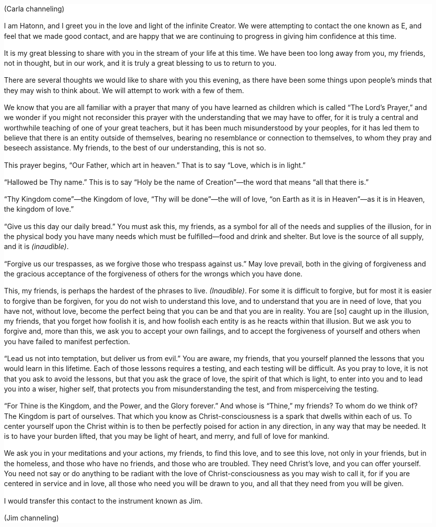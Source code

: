 <p class="channel-type">(Carla channeling)</p>
<p>I am Hatonn, and I greet you in the love and light of the infinite Creator. We were attempting to contact the one known as E, and feel that we made good contact, and are happy that we are continuing to progress in giving him confidence at this time.</p>
<p>It is my great blessing to share with you in the stream of your life at this time. We have been too long away from you, my friends, not in thought, but in our work, and it is truly a great blessing to us to return to you.</p>
<p>There are several thoughts we would like to share with you this evening, as there have been some things upon people’s minds that they may wish to think about. We will attempt to work with a few of them.</p>
<p>We know that you are all familiar with a prayer that many of you have learned as children which is called “The Lord’s Prayer,” and we wonder if you might not reconsider this prayer with the understanding that we may have to offer, for it is truly a central and worthwhile teaching of one of your great teachers, but it has been much misunderstood by your peoples, for it has led them to believe that there is an entity outside of themselves, bearing no resemblance or connection to themselves, to whom they pray and beseech assistance. My friends, to the best of our understanding, this is not so.</p>
<p>This prayer begins, “Our Father, which art in heaven.” That is to say “Love, which is in light.”</p>
<p>“Hallowed be Thy name.” This is to say “Holy be the name of Creation”—the word that means “all that there is.”</p>
<p>“Thy Kingdom come”—the Kingdom of love, “Thy will be done”—the will of love, “on Earth as it is in Heaven”—as it is in Heaven, the kingdom of love.”</p>
<p>“Give us this day our daily bread.” You must ask this, my friends, as a symbol for all of the needs and supplies of the illusion, for in the physical body you have many needs which must be fulfilled—food and drink and shelter. But love is the source of all supply, and it is <em>(inaudible)</em>.</p>
<p>“Forgive us our trespasses, as we forgive those who trespass against us.” May love prevail, both in the giving of forgiveness and the gracious acceptance of the forgiveness of others for the wrongs which you have done.</p>
<p>This, my friends, is perhaps the hardest of the phrases to live. <em>(Inaudible)</em>. For some it is difficult to forgive, but for most it is easier to forgive than be forgiven, for you do not wish to understand this love, and to understand that you are in need of love, that you have not, without love, become the perfect being that you can be and that you are in reality. You are [so] caught up in the illusion, my friends, that you forget how foolish it is, and how foolish each entity is as he reacts within that illusion. But we ask you to forgive and, more than this, we ask you to accept your own failings, and to accept the forgiveness of yourself and others when you have failed to manifest perfection.</p>
<p>“Lead us not into temptation, but deliver us from evil.” You are aware, my friends, that you yourself planned the lessons that you would learn in this lifetime. Each of those lessons requires a testing, and each testing will be difficult. As you pray to love, it is not that you ask to avoid the lessons, but that you ask the grace of love, the spirit of that which is light, to enter into you and to lead you into a wiser, higher self, that protects you from misunderstanding the test, and from misperceiving the testing.</p>
<p>“For Thine is the Kingdom, and the Power, and the Glory forever.” And whose is “Thine,” my friends? To whom do we think of? The Kingdom is part of ourselves. That which you know as Christ-consciousness is a spark that dwells within each of us. To center yourself upon the Christ within is to then be perfectly poised for action in any direction, in any way that may be needed. It is to have your burden lifted, that you may be light of heart, and merry, and full of love for mankind.</p>
<p>We ask you in your meditations and your actions, my friends, to find this love, and to see this love, not only in your friends, but in the homeless, and those who have no friends, and those who are troubled. They need Christ’s love, and you can offer yourself. You need not say or do anything to be radiant with the love of Christ-consciousness as you may wish to call it, for if you are centered in service and in love, all those who need you will be drawn to you, and all that they need from you will be given.</p>
<p>I would transfer this contact to the instrument known as Jim.</p>
<p class="channel-type">(Jim channeling)</p>